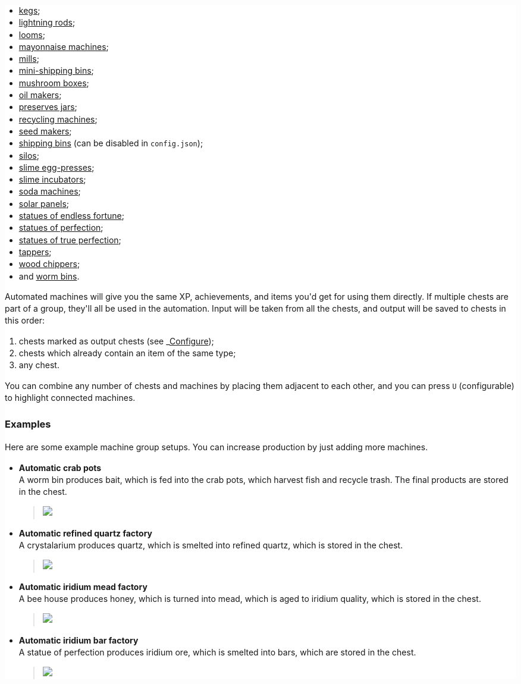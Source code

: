 * [kegs](https://stardewvalleywiki.com/Keg);
* [lightning rods](https://stardewvalleywiki.com/Lightning_Rod);
* [looms](https://stardewvalleywiki.com/Loom);
* [mayonnaise machines](https://stardewvalleywiki.com/Mayonnaise_Machine);
* [mills](https://stardewvalleywiki.com/Mill);
* [mini-shipping bins](https://stardewvalleywiki.com/Mini-Shipping_Bin);
* [mushroom boxes](https://stardewvalleywiki.com/The_Cave#Mushrooms);
* [oil makers](https://stardewvalleywiki.com/Oil_Maker);
* [preserves jars](https://stardewvalleywiki.com/Preserves_Jar);
* [recycling machines](https://stardewvalleywiki.com/Recycling_Machine);
* [seed makers](https://stardewvalleywiki.com/Seed_Maker);
* [shipping bins](https://stardewvalleywiki.com/Shipping) (can be disabled in `config.json`);
* [silos](https://stardewvalleywiki.com/Silo);
* [slime egg-presses](https://stardewvalleywiki.com/Slime_Egg);
* [slime incubators](https://stardewvalleywiki.com/Slime_Incubator);
* [soda machines](https://stardewvalleywiki.com/Soda_Machine);
* [solar panels](https://stardewvalleywiki.com/Solar_Panel);
* [statues of endless fortune](https://stardewvalleywiki.com/Statue_Of_Endless_Fortune);
* [statues of perfection](https://stardewvalleywiki.com/Statue_of_Perfection);
* [statues of true perfection](https://stardewvalleywiki.com/Statue_Of_True_Perfection);
* [tappers](https://stardewvalleywiki.com/Tapper);
* [wood chippers](https://stardewvalleywiki.com/Wood_Chipper);
* and [worm bins](https://stardewvalleywiki.com/Worm_Bin).

Automated machines will give you the same XP, achievements, and items you'd get for using them
directly. If multiple chests are part of a group, they'll all be used in the automation. Input
will be taken from all the chests, and output will be saved to chests in this order:
1. chests marked as output chests (see _[Configure](#configure));
2. chests which already contain an item of the same type;
3. any chest.

You can combine any number of chests and machines by placing them adjacent to each other, and you
can press `U` (configurable) to highlight connected machines.

### Examples
Here are some example machine group setups. You can increase production by just adding more machines.

* **Automatic crab pots**  
  A worm bin produces bait, which is fed into the crab pots, which harvest fish and recycle trash.
  The final products are stored in the chest.
  > ![](screenshots/crab-pot-factory.png)

* **Automatic refined quartz factory**  
  A crystalarium produces quartz, which is smelted into refined quartz, which is stored in the
  chest.
  > ![](screenshots/refined-quartz-factory.png)

* **Automatic iridium mead factory**  
  A bee house produces honey, which is turned into mead, which is aged to iridium quality, which is
  stored in the chest.
  > ![](screenshots/iridium-mead-factory.png)

* **Automatic iridium bar factory**  
  A statue of perfection produces iridium ore, which is smelted into bars, which are stored in the
  chest.
  > ![](screenshots/iridium-bar-factory.png)
